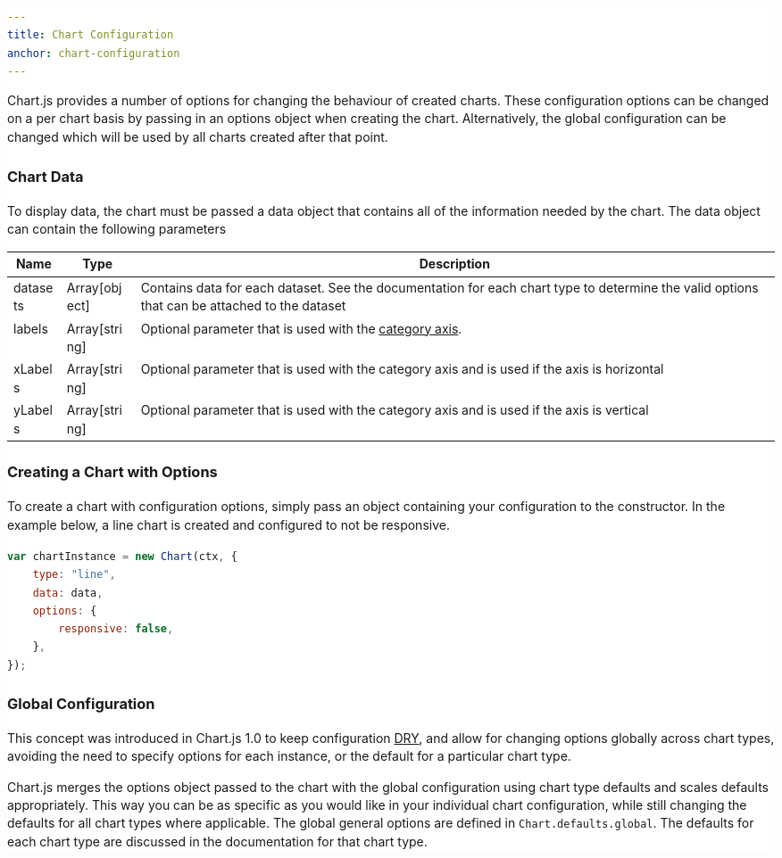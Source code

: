 ```yaml
---
title: Chart Configuration
anchor: chart-configuration
---
```


Chart.js provides a number of options for changing the behaviour of created charts. These configuration options can be changed on a per chart basis by passing in an options object when creating the chart. Alternatively, the global configuration can be changed which will be used by all charts created after that point.

### Chart Data

To display data, the chart must be passed a data object that contains all of the information needed by the chart. The data object can contain the following parameters

| Name     | Type          | Description                                                                                                                                  |
| -------- | ------------- | -------------------------------------------------------------------------------------------------------------------------------------------- |
| datasets | Array[object] | Contains data for each dataset. See the documentation for each chart type to determine the valid options that can be attached to the dataset |
| labels   | Array[string] | Optional parameter that is used with the [category axis](#scales-category-scale).                                                            |
| xLabels  | Array[string] | Optional parameter that is used with the category axis and is used if the axis is horizontal                                                 |
| yLabels  | Array[string] | Optional parameter that is used with the category axis and is used if the axis is vertical                                                   |

### Creating a Chart with Options

To create a chart with configuration options, simply pass an object containing your configuration to the constructor. In the example below, a line chart is created and configured to not be responsive.

```javascript
var chartInstance = new Chart(ctx, {
	type: "line",
	data: data,
	options: {
		responsive: false,
	},
});
```

### Global Configuration

This concept was introduced in Chart.js 1.0 to keep configuration [DRY](https://en.wikipedia.org/wiki/Don%27t_repeat_yourself), and allow for changing options globally across chart types, avoiding the need to specify options for each instance, or the default for a particular chart type.

Chart.js merges the options object passed to the chart with the global configuration using chart type defaults and scales defaults appropriately. This way you can be as specific as you would like in your individual chart configuration, while still changing the defaults for all chart types where applicable. The global general options are defined in `Chart.defaults.global`. The defaults for each chart type are discussed in the documentation for that chart type.

